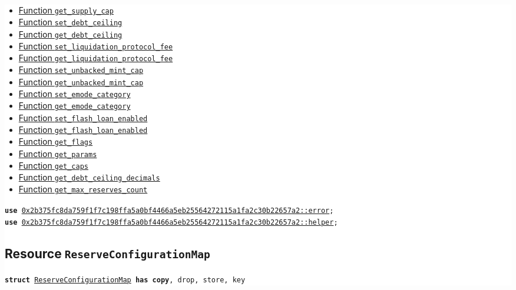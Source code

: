 -  [Function `get_supply_cap`](#0x2b375fc8da759f1f7c198ffa5a0bf4466a5eb25564272115a1fa2c30b22657a2_reserve_get_supply_cap)
-  [Function `set_debt_ceiling`](#0x2b375fc8da759f1f7c198ffa5a0bf4466a5eb25564272115a1fa2c30b22657a2_reserve_set_debt_ceiling)
-  [Function `get_debt_ceiling`](#0x2b375fc8da759f1f7c198ffa5a0bf4466a5eb25564272115a1fa2c30b22657a2_reserve_get_debt_ceiling)
-  [Function `set_liquidation_protocol_fee`](#0x2b375fc8da759f1f7c198ffa5a0bf4466a5eb25564272115a1fa2c30b22657a2_reserve_set_liquidation_protocol_fee)
-  [Function `get_liquidation_protocol_fee`](#0x2b375fc8da759f1f7c198ffa5a0bf4466a5eb25564272115a1fa2c30b22657a2_reserve_get_liquidation_protocol_fee)
-  [Function `set_unbacked_mint_cap`](#0x2b375fc8da759f1f7c198ffa5a0bf4466a5eb25564272115a1fa2c30b22657a2_reserve_set_unbacked_mint_cap)
-  [Function `get_unbacked_mint_cap`](#0x2b375fc8da759f1f7c198ffa5a0bf4466a5eb25564272115a1fa2c30b22657a2_reserve_get_unbacked_mint_cap)
-  [Function `set_emode_category`](#0x2b375fc8da759f1f7c198ffa5a0bf4466a5eb25564272115a1fa2c30b22657a2_reserve_set_emode_category)
-  [Function `get_emode_category`](#0x2b375fc8da759f1f7c198ffa5a0bf4466a5eb25564272115a1fa2c30b22657a2_reserve_get_emode_category)
-  [Function `set_flash_loan_enabled`](#0x2b375fc8da759f1f7c198ffa5a0bf4466a5eb25564272115a1fa2c30b22657a2_reserve_set_flash_loan_enabled)
-  [Function `get_flash_loan_enabled`](#0x2b375fc8da759f1f7c198ffa5a0bf4466a5eb25564272115a1fa2c30b22657a2_reserve_get_flash_loan_enabled)
-  [Function `get_flags`](#0x2b375fc8da759f1f7c198ffa5a0bf4466a5eb25564272115a1fa2c30b22657a2_reserve_get_flags)
-  [Function `get_params`](#0x2b375fc8da759f1f7c198ffa5a0bf4466a5eb25564272115a1fa2c30b22657a2_reserve_get_params)
-  [Function `get_caps`](#0x2b375fc8da759f1f7c198ffa5a0bf4466a5eb25564272115a1fa2c30b22657a2_reserve_get_caps)
-  [Function `get_debt_ceiling_decimals`](#0x2b375fc8da759f1f7c198ffa5a0bf4466a5eb25564272115a1fa2c30b22657a2_reserve_get_debt_ceiling_decimals)
-  [Function `get_max_reserves_count`](#0x2b375fc8da759f1f7c198ffa5a0bf4466a5eb25564272115a1fa2c30b22657a2_reserve_get_max_reserves_count)


<pre><code><b>use</b> <a href="error_config.md#0x2b375fc8da759f1f7c198ffa5a0bf4466a5eb25564272115a1fa2c30b22657a2_error">0x2b375fc8da759f1f7c198ffa5a0bf4466a5eb25564272115a1fa2c30b22657a2::error</a>;
<b>use</b> <a href="helper.md#0x2b375fc8da759f1f7c198ffa5a0bf4466a5eb25564272115a1fa2c30b22657a2_helper">0x2b375fc8da759f1f7c198ffa5a0bf4466a5eb25564272115a1fa2c30b22657a2::helper</a>;
</code></pre>



<a id="0x2b375fc8da759f1f7c198ffa5a0bf4466a5eb25564272115a1fa2c30b22657a2_reserve_ReserveConfigurationMap"></a>

## Resource `ReserveConfigurationMap`



<pre><code><b>struct</b> <a href="reserve_config.md#0x2b375fc8da759f1f7c198ffa5a0bf4466a5eb25564272115a1fa2c30b22657a2_reserve_ReserveConfigurationMap">ReserveConfigurationMap</a> <b>has</b> <b>copy</b>, drop, store, key
</code></pre>
